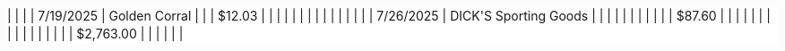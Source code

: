 |                                    |                          |           | 7/19/2025  | Golden Corral              |               |            | $12.03   |              |        |              |             |              |           |              |            |            |         |
|                                    |                          |           | 7/26/2025  | DICK'S  Sporting Goods     |               |            |          |              |        |              |             |              |           |              | $87.60     |            |         |
|                                    |                          |           |            |                            |               |            |          |              |        |              |             | $2,763.00    |           |              |            |            |         |